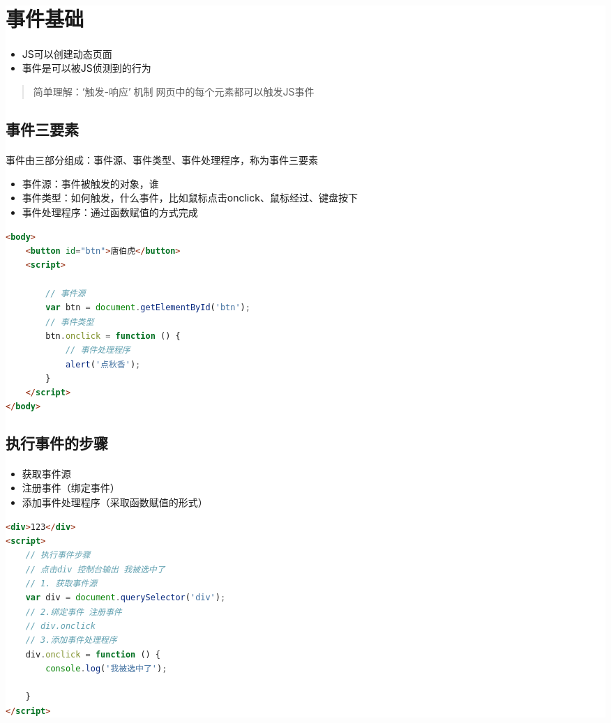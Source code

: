
# 事件基础
- JS可以创建动态页面
- 事件是可以被JS侦测到的行为

> 简单理解：‘触发-响应’ 机制
> 网页中的每个元素都可以触发JS事件

## 事件三要素

事件由三部分组成：事件源、事件类型、事件处理程序，称为事件三要素

- 事件源：事件被触发的对象，谁
- 事件类型：如何触发，什么事件，比如鼠标点击onclick、鼠标经过、键盘按下
- 事件处理程序：通过函数赋值的方式完成

```html
<body>
	<button id="btn">唐伯虎</button>
	<script>

		// 事件源
		var btn = document.getElementById('btn');
		// 事件类型
		btn.onclick = function () {
			// 事件处理程序
			alert('点秋香');
		}
	</script>
</body>
```

## 执行事件的步骤

- 获取事件源
- 注册事件（绑定事件）
- 添加事件处理程序（采取函数赋值的形式）

```html
<div>123</div>
<script>
	// 执行事件步骤
	// 点击div 控制台输出 我被选中了
	// 1. 获取事件源
	var div = document.querySelector('div');
	// 2.绑定事件 注册事件
	// div.onclick 
	// 3.添加事件处理程序 
	div.onclick = function () {
		console.log('我被选中了');

	}
</script>
```
